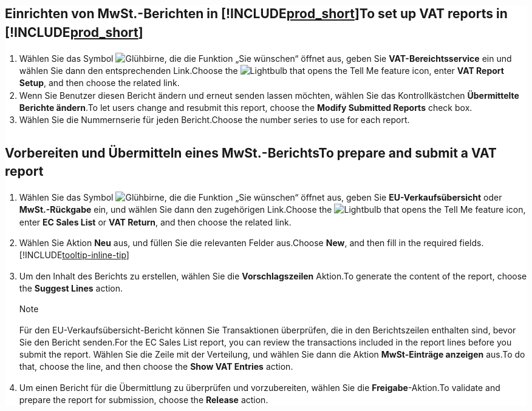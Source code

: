 ## <a name="to-set-up-vat-reports-in-prod_short"></a><span data-ttu-id="c7c9a-150">Einrichten von MwSt.-Berichten in [!INCLUDE[prod_short](includes/prod_short.md)]</span><span class="sxs-lookup"><span data-stu-id="c7c9a-150">To set up VAT reports in [!INCLUDE[prod_short](includes/prod_short.md)]</span></span>
1. <span data-ttu-id="c7c9a-151">Wählen Sie das Symbol ![Glühbirne, die die Funktion „Sie wünschen“ öffnet](media/ui-search/search_small.png "Was möchten Sie tun?") aus, geben Sie **VAT-Bereichtsservice** ein und wählen Sie dann den entsprechenden Link.</span><span class="sxs-lookup"><span data-stu-id="c7c9a-151">Choose the ![Lightbulb that opens the Tell Me feature](media/ui-search/search_small.png "Tell me what you want to do") icon, enter **VAT Report Setup**, and then choose the related link.</span></span>  
2. <span data-ttu-id="c7c9a-152">Wenn Sie Benutzer diesen Bericht ändern und erneut senden lassen möchten, wählen Sie das Kontrollkästchen **Übermittelte Berichte ändern**.</span><span class="sxs-lookup"><span data-stu-id="c7c9a-152">To let users change and resubmit this report, choose the **Modify Submitted Reports** check box.</span></span>  
3. <span data-ttu-id="c7c9a-153">Wählen Sie die Nummernserie für jeden Bericht.</span><span class="sxs-lookup"><span data-stu-id="c7c9a-153">Choose the number series to use for each report.</span></span>  

## <a name="to-prepare-and-submit-a-vat-report"></a><span data-ttu-id="c7c9a-154">Vorbereiten und Übermitteln eines MwSt.-Berichts</span><span class="sxs-lookup"><span data-stu-id="c7c9a-154">To prepare and submit a VAT report</span></span>
1. <span data-ttu-id="c7c9a-155">Wählen Sie das Symbol ![Glühbirne, die die Funktion „Sie wünschen“ öffnet](media/ui-search/search_small.png "Was möchten Sie tun?") aus, geben Sie **EU-Verkaufsübersicht** oder **MwSt.-Rückgabe** ein, und wählen Sie dann den zugehörigen Link.</span><span class="sxs-lookup"><span data-stu-id="c7c9a-155">Choose the ![Lightbulb that opens the Tell Me feature](media/ui-search/search_small.png "Tell me what you want to do") icon, enter **EC Sales List** or **VAT Return**, and then choose the related link.</span></span>  
2. <span data-ttu-id="c7c9a-156">Wählen Sie Aktion **Neu** aus, und füllen Sie die relevanten Felder aus.</span><span class="sxs-lookup"><span data-stu-id="c7c9a-156">Choose **New**, and then fill in the required fields.</span></span> [!INCLUDE[tooltip-inline-tip](includes/tooltip-inline-tip_md.md)]
3. <span data-ttu-id="c7c9a-157">Um den Inhalt des Berichts zu erstellen, wählen Sie die **Vorschlagszeilen** Aktion.</span><span class="sxs-lookup"><span data-stu-id="c7c9a-157">To generate the content of the report, choose the **Suggest Lines** action.</span></span>  

    > [!NOTE]  
    >   <span data-ttu-id="c7c9a-158">Für den EU-Verkaufsübersicht-Bericht können Sie Transaktionen überprüfen, die in den Berichtszeilen enthalten sind, bevor Sie den Bericht senden.</span><span class="sxs-lookup"><span data-stu-id="c7c9a-158">For the EC Sales List report, you can review the transactions included in the report lines before you submit the report.</span></span> <span data-ttu-id="c7c9a-159">Wählen Sie die Zeile mit der Verteilung, und wählen Sie dann die Aktion **MwSt-Einträge anzeigen** aus.</span><span class="sxs-lookup"><span data-stu-id="c7c9a-159">To do that, choose the line, and then choose the **Show VAT Entries** action.</span></span>  
4. <span data-ttu-id="c7c9a-160">Um einen Bericht für die Übermittlung zu überprüfen und vorzubereiten, wählen Sie die **Freigabe**-Aktion.</span><span class="sxs-lookup"><span data-stu-id="c7c9a-160">To validate and prepare the report for submission, choose the **Release** action.</span></span>  
